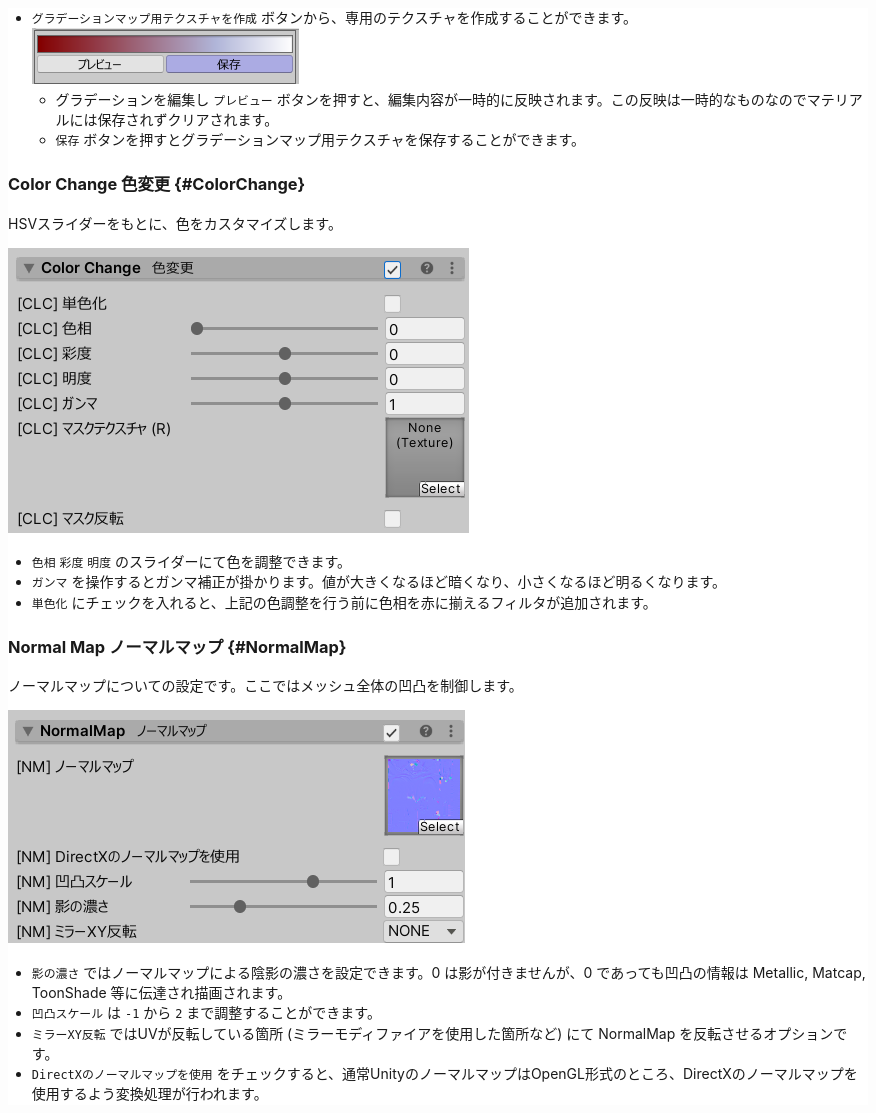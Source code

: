 - `グラデーションマップ用テクスチャを作成` ボタンから、専用のテクスチャを作成することができます。<br />
![Image](./img/untoon-man-08.png)
  - グラデーションを編集し `プレビュー` ボタンを押すと、編集内容が一時的に反映されます。この反映は一時的なものなのでマテリアルには保存されずクリアされます。
  - `保存` ボタンを押すとグラデーションマップ用テクスチャを保存することができます。

### Color Change 色変更 {#ColorChange}

HSVスライダーをもとに、色をカスタマイズします。

![Image](./img/untoon-man-09.png)

- `色相` `彩度` `明度` のスライダーにて色を調整できます。
- `ガンマ` を操作するとガンマ補正が掛かります。値が大きくなるほど暗くなり、小さくなるほど明るくなります。
- `単色化` にチェックを入れると、上記の色調整を行う前に色相を赤に揃えるフィルタが追加されます。

### Normal Map ノーマルマップ {#NormalMap}

ノーマルマップについての設定です。ここではメッシュ全体の凹凸を制御します。

![Image](./img/untoon-man-10.png)

- `影の濃さ` ではノーマルマップによる陰影の濃さを設定できます。0 は影が付きませんが、0 であっても凹凸の情報は Metallic, Matcap, ToonShade 等に伝達され描画されます。
- `凹凸スケール` は `-1` から `2` まで調整することができます。
- `ミラーXY反転` ではUVが反転している箇所 (ミラーモディファイアを使用した箇所など) にて NormalMap を反転させるオプションです。
- `DirectXのノーマルマップを使用` をチェックすると、通常UnityのノーマルマップはOpenGL形式のところ、DirectXのノーマルマップを使用するよう変換処理が行われます。

